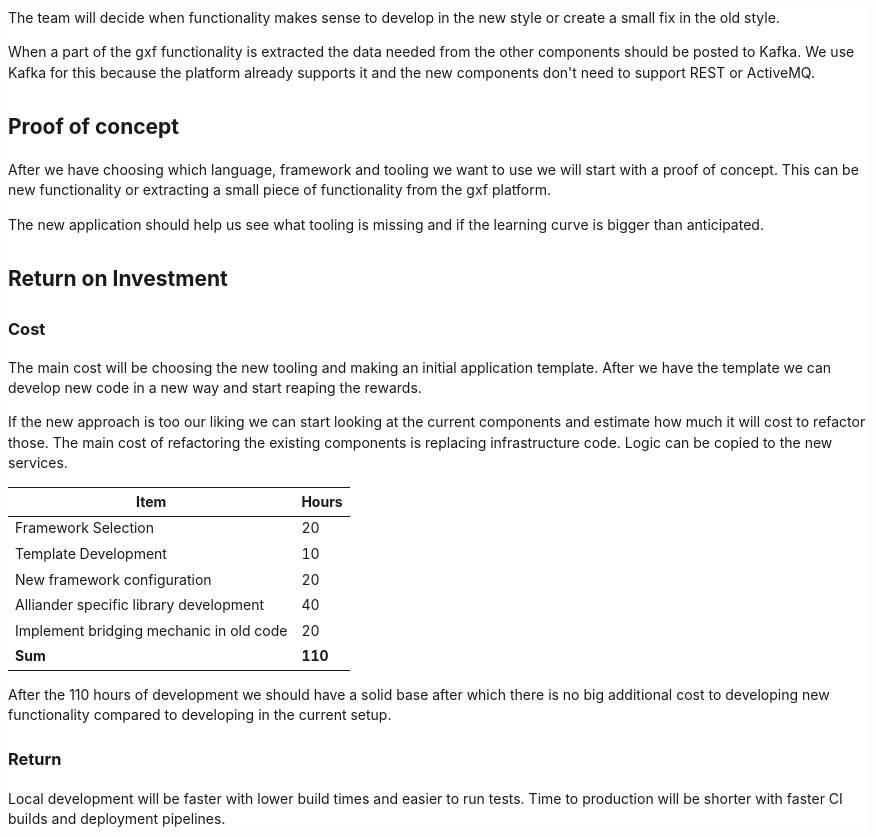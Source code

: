The team will decide when functionality makes sense to develop in the new style or create a small fix in the old style.

When a part of the gxf functionality is extracted the data needed from the other components should be posted to Kafka.
We use Kafka for this because the platform already supports it and the new components don't need to support REST or ActiveMQ.



## Proof of concept
After we have choosing which language, framework and tooling we want to use we will start with a proof of concept.
This can be new functionality or extracting a small piece of functionality from the gxf platform.


The new application should help us see what tooling is missing and if the learning curve is bigger than anticipated.


## Return on Investment

### Cost
The main cost will be choosing the new tooling and making an initial application template. After we have the template we
can develop new code in a new way and start reaping the rewards.

If the new approach is too our liking we can start looking at the current components and estimate how much it will cost to refactor those.
The main cost of refactoring the existing components is replacing infrastructure code. Logic can be copied to the new services.

| Item                                    | Hours   |
|-----------------------------------------|---------|
| Framework Selection                     | 20      |
| Template Development                    | 10      |
| New framework configuration             | 20      |
| Alliander specific library development  | 40      |
| Implement bridging mechanic in old code | 20      |
| **Sum**                                 | **110** |

After the 110 hours of development we should have a solid base after which there is no big additional 
cost to developing new functionality compared to developing in the current setup.


### Return
Local development will be faster with lower build times and easier to run tests.
Time to production will be shorter with faster CI builds and deployment pipelines.

